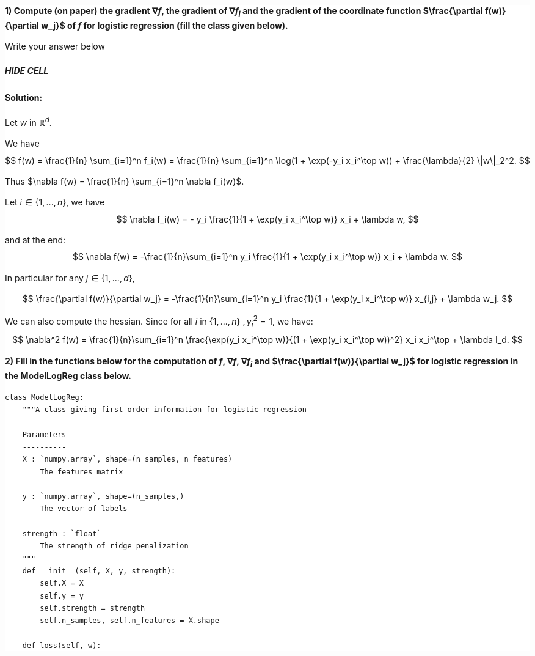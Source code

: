
**1) Compute (on paper) the gradient $\nabla f$, the gradient of $\nabla f_i$ and the gradient of the coordinate function $\frac{\partial f(w)}{\partial w_j}$ of $f$ for logistic regression (fill the class given below).**

Write your answer below

##### HIDE CELL
#### Solution:

Let $w$ in $\mathbb R^d$.

We have 
$$
f(w) = \frac{1}{n} \sum_{i=1}^n f_i(w) = \frac{1}{n} \sum_{i=1}^n \log(1 + \exp(-y_i x_i^\top w)) + \frac{\lambda}{2} \|w\|_2^2.
$$

Thus $\nabla f(w) = \frac{1}{n} \sum_{i=1}^n \nabla f_i(w)$. 

Let $i \in \{1, ..., n\}$, we have
$$
\nabla f_i(w) = - y_i \frac{1}{1 + \exp(y_i x_i^\top w)} x_i + \lambda w,
$$

and at the end:
$$
\nabla f(w) = -\frac{1}{n}\sum_{i=1}^n y_i \frac{1}{1 + \exp(y_i x_i^\top w)} x_i + \lambda w.
$$

In particular for any $j \in \{1, ..., d\}$,

$$
\frac{\partial f(w)}{\partial w_j} = -\frac{1}{n}\sum_{i=1}^n y_i \frac{1}{1 + \exp(y_i x_i^\top w)} x_{i,j} + \lambda w_j.
$$

We can also compute the hessian. Since for all $i$ in $\{1, ..., n\}~, y_i^2 = 1$, we have:
$$
\nabla^2 f(w) = \frac{1}{n}\sum_{i=1}^n \frac{\exp(y_i x_i^\top w)}{(1 + \exp(y_i x_i^\top w))^2} x_i x_i^\top + \lambda I_d.
$$


**2) Fill in the functions below for the computation of $f$, $\nabla f$, $\nabla f_i$ and $\frac{\partial f(w)}{\partial w_j}$ for logistic regression in the ModelLogReg class below.**


```{code-cell} python
class ModelLogReg:
    """A class giving first order information for logistic regression
    
    Parameters
    ----------
    X : `numpy.array`, shape=(n_samples, n_features)
        The features matrix
    
    y : `numpy.array`, shape=(n_samples,)
        The vector of labels
    
    strength : `float`
        The strength of ridge penalization
    """    
    def __init__(self, X, y, strength):
        self.X = X
        self.y = y
        self.strength = strength
        self.n_samples, self.n_features = X.shape
    
    def loss(self, w):
```